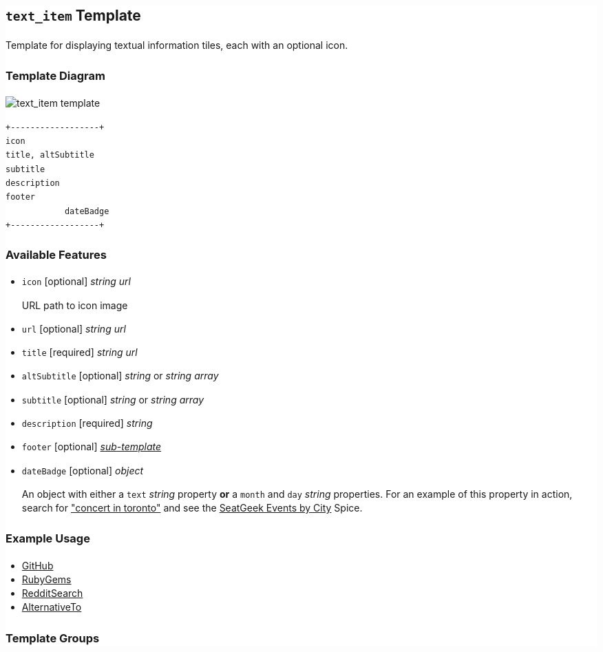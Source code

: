 ## `text_item` Template

Template for displaying textual information tiles, each with an optional icon.

### Template Diagram

![text_item template ](https://talsraviv.gitbooks.io/duckduckhackdocs/content/duckduckhack/assets/diagrams/text_item.png)

```
+------------------+
icon
title, altSubtitle
subtitle
description
footer
            dateBadge
+------------------+
```

### Available Features

- `icon` [optional] *string url*

	URL path to icon image

- `url` [optional] *string url*
- `title` [required] *string url*
- `altSubtitle` [optional] *string* or *string array*
- `subtitle` [optional] *string* or *string array*
- `description` [required] *string*
- `footer` [optional] [*sub-template*](https://talsraviv.gitbooks.io/duckduckhackdocs/content/duckduckhack/frontend-reference/subtemplates.html)
- `dateBadge` [optional] *object*

	An object with either a `text` *string* property **or** a `month` and `day` *string* properties.
	For an example of this property in action, search for ["concert in toronto"](https://duckduckgo.com/?q=concerts+in+toronto&ia=concerts) and see the [SeatGeek Events by City](https://github.com/duckduckgo/zeroclickinfo-spice/blob/master/share/spice/seat_geek/events_by_city/seat_geek_events_by_city.js) Spice.


### Example Usage

- [GitHub](https://github.com/duckduckgo/zeroclickinfo-spice/blob/master/share/spice/github/github.js)
- [RubyGems](https://github.com/duckduckgo/zeroclickinfo-spice/blob/master/share/spice/ruby_gems/ruby_gems.js)
- [RedditSearch](https://github.com/duckduckgo/zeroclickinfo-spice/blob/master/share/spice/reddit_search/reddit_search.js)
- [AlternativeTo](https://github.com/duckduckgo/zeroclickinfo-spice/blob/master/share/spice/alternative_to/alternative_to.js)

### Template Groups
